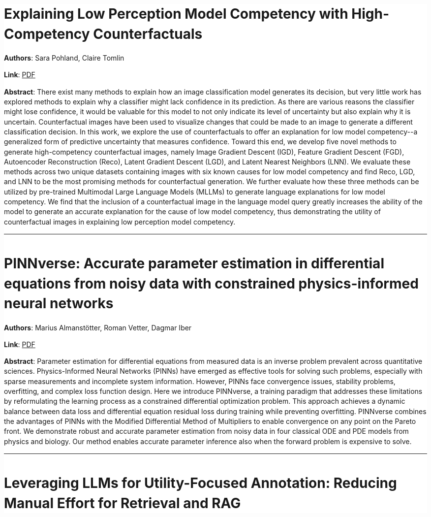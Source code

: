 # Explaining Low Perception Model Competency with High-Competency Counterfactuals 

**Authors**: Sara Pohland, Claire Tomlin  

**Link**: [PDF](https://arxiv.org/pdf/2504.05254)  

**Abstract**: There exist many methods to explain how an image classification model generates its decision, but very little work has explored methods to explain why a classifier might lack confidence in its prediction. As there are various reasons the classifier might lose confidence, it would be valuable for this model to not only indicate its level of uncertainty but also explain why it is uncertain. Counterfactual images have been used to visualize changes that could be made to an image to generate a different classification decision. In this work, we explore the use of counterfactuals to offer an explanation for low model competency--a generalized form of predictive uncertainty that measures confidence. Toward this end, we develop five novel methods to generate high-competency counterfactual images, namely Image Gradient Descent (IGD), Feature Gradient Descent (FGD), Autoencoder Reconstruction (Reco), Latent Gradient Descent (LGD), and Latent Nearest Neighbors (LNN). We evaluate these methods across two unique datasets containing images with six known causes for low model competency and find Reco, LGD, and LNN to be the most promising methods for counterfactual generation. We further evaluate how these three methods can be utilized by pre-trained Multimodal Large Language Models (MLLMs) to generate language explanations for low model competency. We find that the inclusion of a counterfactual image in the language model query greatly increases the ability of the model to generate an accurate explanation for the cause of low model competency, thus demonstrating the utility of counterfactual images in explaining low perception model competency. 

---
# PINNverse: Accurate parameter estimation in differential equations from noisy data with constrained physics-informed neural networks 

**Authors**: Marius Almanstötter, Roman Vetter, Dagmar Iber  

**Link**: [PDF](https://arxiv.org/pdf/2504.05248)  

**Abstract**: Parameter estimation for differential equations from measured data is an inverse problem prevalent across quantitative sciences. Physics-Informed Neural Networks (PINNs) have emerged as effective tools for solving such problems, especially with sparse measurements and incomplete system information. However, PINNs face convergence issues, stability problems, overfitting, and complex loss function design. Here we introduce PINNverse, a training paradigm that addresses these limitations by reformulating the learning process as a constrained differential optimization problem. This approach achieves a dynamic balance between data loss and differential equation residual loss during training while preventing overfitting. PINNverse combines the advantages of PINNs with the Modified Differential Method of Multipliers to enable convergence on any point on the Pareto front. We demonstrate robust and accurate parameter estimation from noisy data in four classical ODE and PDE models from physics and biology. Our method enables accurate parameter inference also when the forward problem is expensive to solve. 

---
# Leveraging LLMs for Utility-Focused Annotation: Reducing Manual Effort for Retrieval and RAG 
